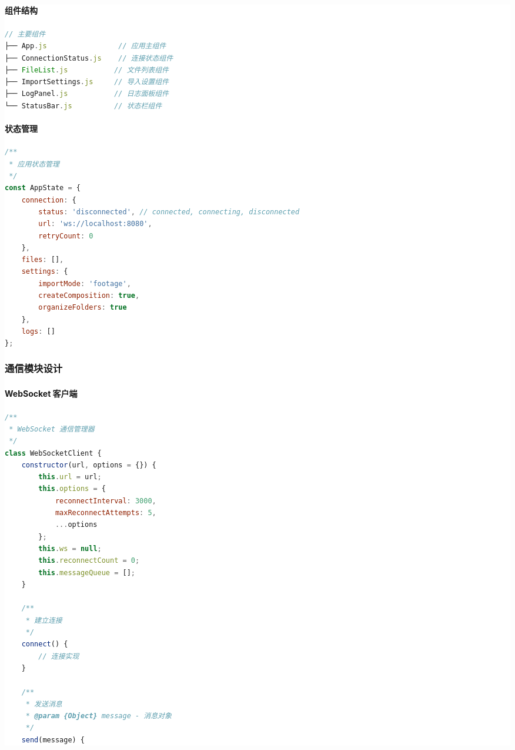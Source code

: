 #### 组件结构
```javascript
// 主要组件
├── App.js                 // 应用主组件
├── ConnectionStatus.js    // 连接状态组件
├── FileList.js           // 文件列表组件
├── ImportSettings.js     // 导入设置组件
├── LogPanel.js           // 日志面板组件
└── StatusBar.js          // 状态栏组件
```

#### 状态管理
```javascript
/**
 * 应用状态管理
 */
const AppState = {
    connection: {
        status: 'disconnected', // connected, connecting, disconnected
        url: 'ws://localhost:8080',
        retryCount: 0
    },
    files: [],
    settings: {
        importMode: 'footage',
        createComposition: true,
        organizeFolders: true
    },
    logs: []
};
```

### 通信模块设计

#### WebSocket 客户端
```javascript
/**
 * WebSocket 通信管理器
 */
class WebSocketClient {
    constructor(url, options = {}) {
        this.url = url;
        this.options = {
            reconnectInterval: 3000,
            maxReconnectAttempts: 5,
            ...options
        };
        this.ws = null;
        this.reconnectCount = 0;
        this.messageQueue = [];
    }

    /**
     * 建立连接
     */
    connect() {
        // 连接实现
    }

    /**
     * 发送消息
     * @param {Object} message - 消息对象
     */
    send(message) {
```